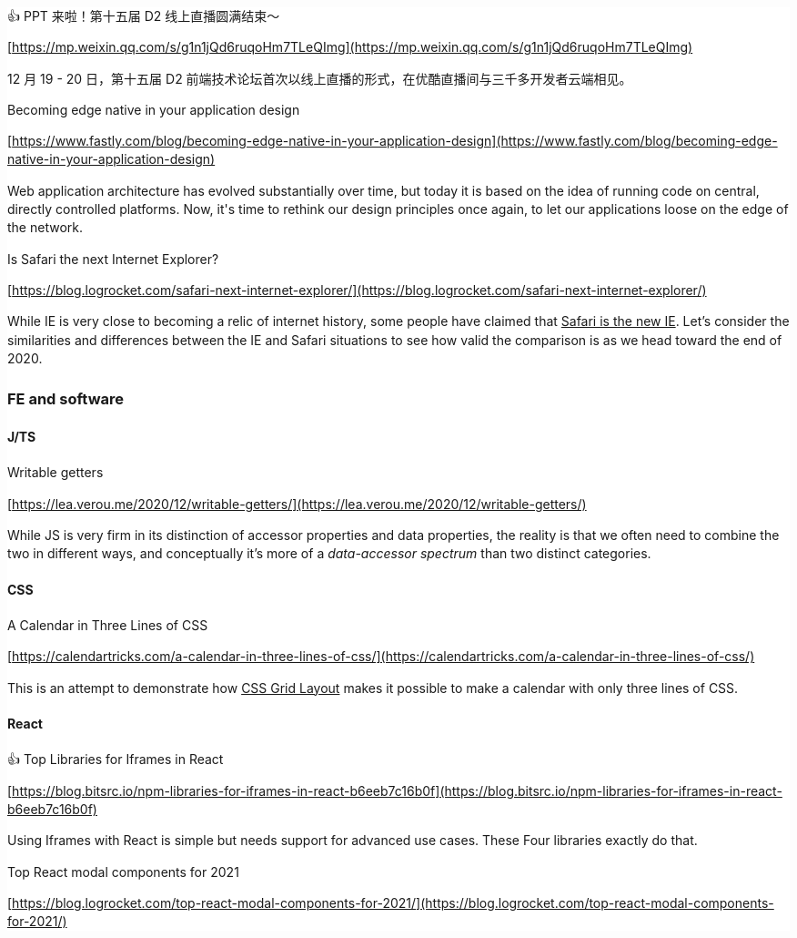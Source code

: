 👍 PPT 来啦！第十五届 D2 线上直播圆满结束～

[https://mp.weixin.qq.com/s/g1n1jQd6ruqoHm7TLeQImg](https://mp.weixin.qq.com/s/g1n1jQd6ruqoHm7TLeQImg)

12 月 19 - 20 日，第十五届 D2 前端技术论坛首次以线上直播的形式，在优酷直播间与三千多开发者云端相见。

Becoming edge native in your application design

[https://www.fastly.com/blog/becoming-edge-native-in-your-application-design](https://www.fastly.com/blog/becoming-edge-native-in-your-application-design)

Web application architecture has evolved substantially over time, but today it is based on the idea of running code on central, directly controlled platforms. Now, it's time to rethink our design principles once again, to let our applications loose on the edge of the network.

Is Safari the next Internet Explorer?

[https://blog.logrocket.com/safari-next-internet-explorer/](https://blog.logrocket.com/safari-next-internet-explorer/)

While IE is very close to becoming a relic of internet history, some people have claimed that [Safari is the new IE](https://nolanlawson.com/2015/06/30/safari-is-the-new-ie/). Let’s consider the similarities and differences between the IE and Safari situations to see how valid the comparison is as we head toward the end of 2020.

### FE and software

#### J/TS
Writable getters

[https://lea.verou.me/2020/12/writable-getters/](https://lea.verou.me/2020/12/writable-getters/)

While JS is very firm in its distinction of accessor properties and data properties, the reality is that we often need to combine the two in different ways, and conceptually it’s more of a _data-accessor spectrum_ than two distinct categories.

#### CSS
A Calendar in Three Lines of CSS

[https://calendartricks.com/a-calendar-in-three-lines-of-css/](https://calendartricks.com/a-calendar-in-three-lines-of-css/)

This is an attempt to demonstrate how [CSS Grid Layout](https://developer.mozilla.org/en-US/docs/Web/CSS/CSS_Grid_Layout) makes it possible to make a calendar with only three lines of CSS.

#### React
👍 Top Libraries for Iframes in React

[https://blog.bitsrc.io/npm-libraries-for-iframes-in-react-b6eeb7c16b0f](https://blog.bitsrc.io/npm-libraries-for-iframes-in-react-b6eeb7c16b0f)

Using Iframes with React is simple but needs support for advanced use cases. These Four libraries exactly do that.

Top React modal components for 2021

[https://blog.logrocket.com/top-react-modal-components-for-2021/](https://blog.logrocket.com/top-react-modal-components-for-2021/)
